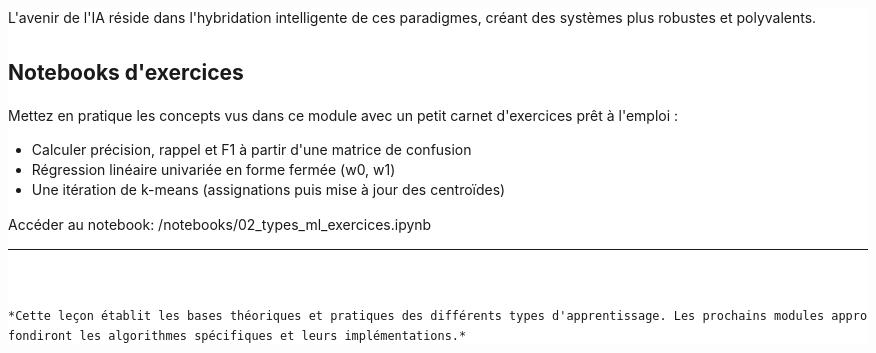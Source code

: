 L'avenir de l'IA réside dans l'hybridation intelligente de ces paradigmes, créant des systèmes plus robustes et polyvalents.

## Notebooks d'exercices

Mettez en pratique les concepts vus dans ce module avec un petit carnet d'exercices prêt à l'emploi :

- Calculer précision, rappel et F1 à partir d'une matrice de confusion
- Régression linéaire univariée en forme fermée (w0, w1)
- Une itération de k-means (assignations puis mise à jour des centroïdes)

Accéder au notebook: /notebooks/02_types_ml_exercices.ipynb

---
```


*Cette leçon établit les bases théoriques et pratiques des différents types d'apprentissage. Les prochains modules approfondiront les algorithmes spécifiques et leurs implémentations.*
